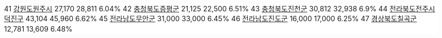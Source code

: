   <tr class="item">
    <td>41</td>
    <td><a href="/apt/강원도원주시">강원도원주시</a></td>
    <td>27,170</td>
    <td>28,811</td>
    <td>6.04%</td>
  </tr>

  <tr class="item">
    <td>42</td>
    <td><a href="/apt/충청북도증평군">충청북도증평군</a></td>
    <td>21,125</td>
    <td>22,500</td>
    <td>6.51%</td>
  </tr>

  <tr class="item">
    <td>43</td>
    <td><a href="/apt/충청북도진천군">충청북도진천군</a></td>
    <td>30,812</td>
    <td>32,938</td>
    <td>6.9%</td>
  </tr>

  <tr class="item">
    <td>44</td>
    <td><a href="/apt/전라북도전주시덕진구">전라북도전주시덕진구</a></td>
    <td>43,104</td>
    <td>45,960</td>
    <td>6.62%</td>
  </tr>

  <tr class="item">
    <td>45</td>
    <td><a href="/apt/전라남도무안군">전라남도무안군</a></td>
    <td>31,000</td>
    <td>33,000</td>
    <td>6.45%</td>
  </tr>

  <tr class="item">
    <td>46</td>
    <td><a href="/apt/전라남도진도군">전라남도진도군</a></td>
    <td>16,000</td>
    <td>17,000</td>
    <td>6.25%</td>
  </tr>

  <tr class="item">
    <td>47</td>
    <td><a href="/apt/경상북도칠곡군">경상북도칠곡군</a></td>
    <td>12,781</td>
    <td>13,609</td>
    <td>6.48%</td>
  </tr>
